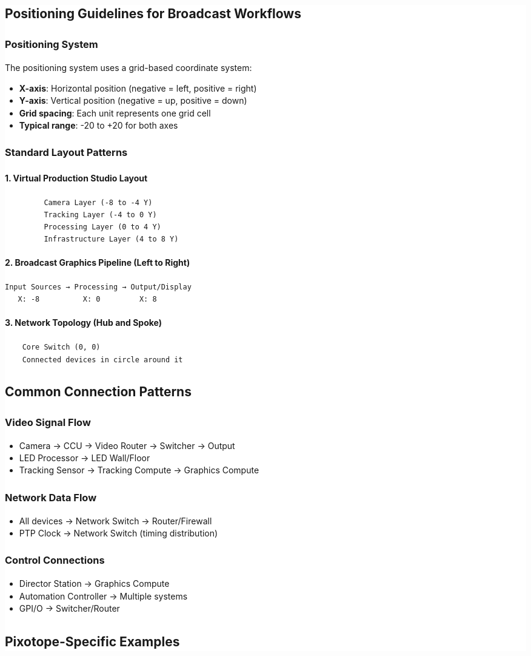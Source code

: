 ## Positioning Guidelines for Broadcast Workflows

### Positioning System
The positioning system uses a grid-based coordinate system:
- **X-axis**: Horizontal position (negative = left, positive = right)
- **Y-axis**: Vertical position (negative = up, positive = down)
- **Grid spacing**: Each unit represents one grid cell
- **Typical range**: -20 to +20 for both axes

### Standard Layout Patterns

#### 1. Virtual Production Studio Layout
```
         Camera Layer (-8 to -4 Y)
         Tracking Layer (-4 to 0 Y)
         Processing Layer (0 to 4 Y)
         Infrastructure Layer (4 to 8 Y)
```

#### 2. Broadcast Graphics Pipeline (Left to Right)
```
Input Sources → Processing → Output/Display
   X: -8          X: 0         X: 8
```

#### 3. Network Topology (Hub and Spoke)
```
    Core Switch (0, 0)
    Connected devices in circle around it
```

## Common Connection Patterns

### Video Signal Flow
- Camera → CCU → Video Router → Switcher → Output
- LED Processor → LED Wall/Floor
- Tracking Sensor → Tracking Compute → Graphics Compute

### Network Data Flow
- All devices → Network Switch → Router/Firewall
- PTP Clock → Network Switch (timing distribution)

### Control Connections
- Director Station → Graphics Compute
- Automation Controller → Multiple systems
- GPI/O → Switcher/Router

## Pixotope-Specific Examples
